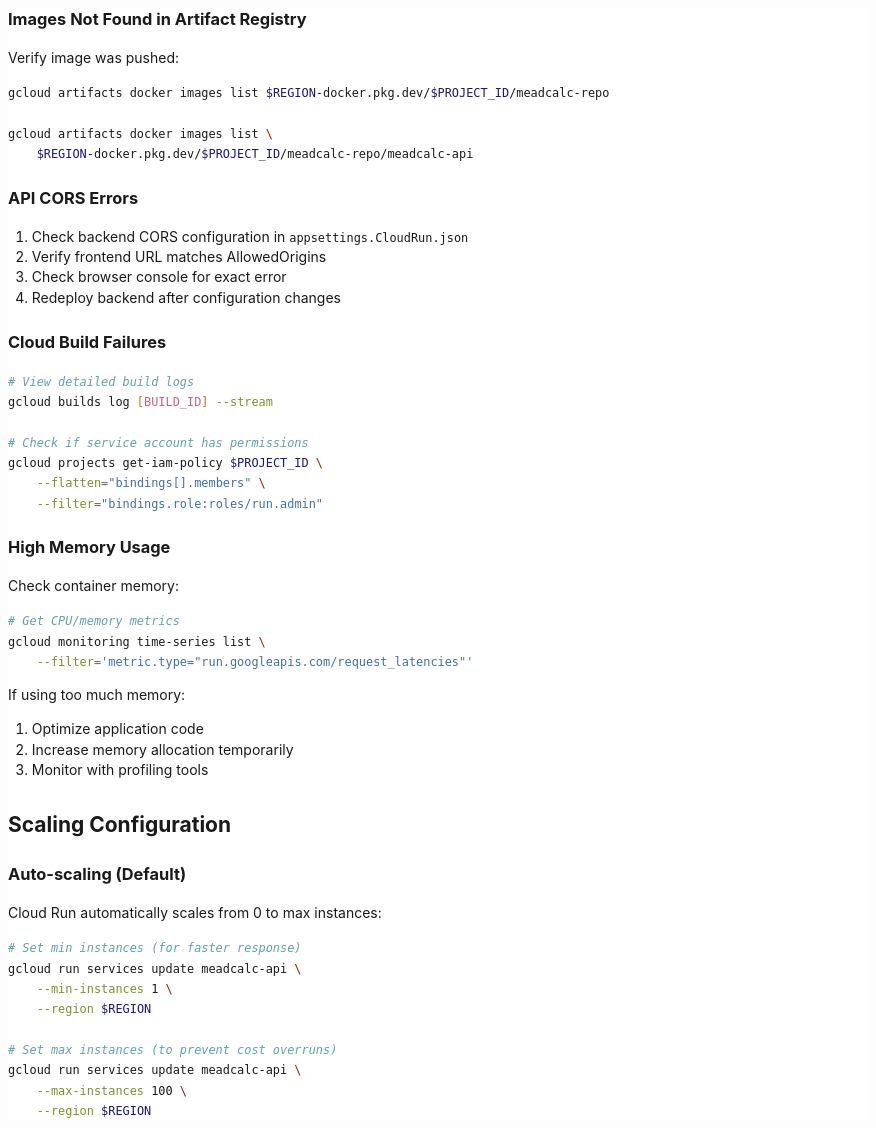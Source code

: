 ### Images Not Found in Artifact Registry

Verify image was pushed:
```bash
gcloud artifacts docker images list $REGION-docker.pkg.dev/$PROJECT_ID/meadcalc-repo

gcloud artifacts docker images list \
    $REGION-docker.pkg.dev/$PROJECT_ID/meadcalc-repo/meadcalc-api
```

### API CORS Errors

1. Check backend CORS configuration in `appsettings.CloudRun.json`
2. Verify frontend URL matches AllowedOrigins
3. Check browser console for exact error
4. Redeploy backend after configuration changes

### Cloud Build Failures

```bash
# View detailed build logs
gcloud builds log [BUILD_ID] --stream

# Check if service account has permissions
gcloud projects get-iam-policy $PROJECT_ID \
    --flatten="bindings[].members" \
    --filter="bindings.role:roles/run.admin"
```

### High Memory Usage

Check container memory:
```bash
# Get CPU/memory metrics
gcloud monitoring time-series list \
    --filter='metric.type="run.googleapis.com/request_latencies"'
```

If using too much memory:
1. Optimize application code
2. Increase memory allocation temporarily
3. Monitor with profiling tools

## Scaling Configuration

### Auto-scaling (Default)

Cloud Run automatically scales from 0 to max instances:

```bash
# Set min instances (for faster response)
gcloud run services update meadcalc-api \
    --min-instances 1 \
    --region $REGION

# Set max instances (to prevent cost overruns)
gcloud run services update meadcalc-api \
    --max-instances 100 \
    --region $REGION
```
